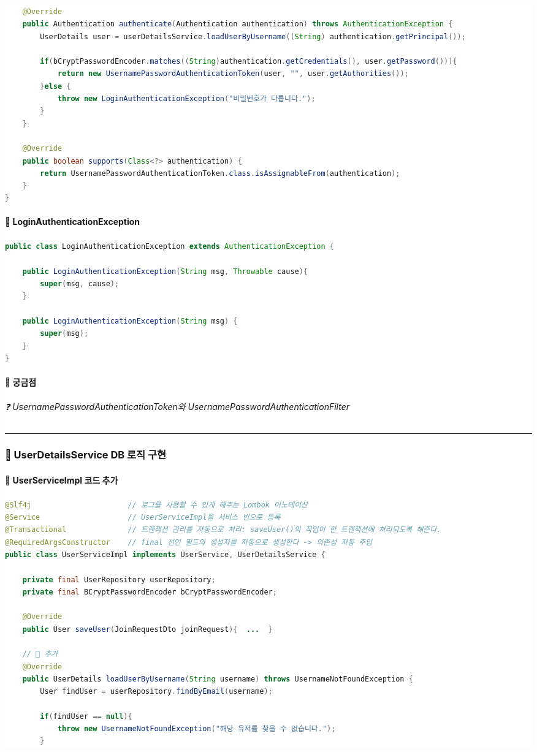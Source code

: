```java
    @Override
    public Authentication authenticate(Authentication authentication) throws AuthenticationException {
        UserDetails user = userDetailsService.loadUserByUsername((String) authentication.getPrincipal());

        if(bCryptPasswordEncoder.matches((String)authentication.getCredentials(), user.getPassword())){
            return new UsernamePasswordAuthenticationToken(user, "", user.getAuthorities());
        }else {
            throw new LoginAuthenticationException("비밀번호가 다릅니다.");
        }
    }

    @Override
    public boolean supports(Class<?> authentication) {
        return UsernamePasswordAuthenticationToken.class.isAssignableFrom(authentication);
    }
}
```

#### 🍬 LoginAuthenticationException
```java
public class LoginAuthenticationException extends AuthenticationException {

    public LoginAuthenticationException(String msg, Throwable cause){
        super(msg, cause);
    }

    public LoginAuthenticationException(String msg) {
        super(msg);
    }
}
```
#### 🍬 궁금점
###### ❓ UsernamePasswordAuthenticationToken와 UsernamePasswordAuthenticationFilter


---
### 🍪 UserDetailsService DB 로직 구현
#### 🍬 UserServiceImpl 코드 추가
```java
@Slf4j                      // 로그를 사용할 수 있게 해주는 Lombok 어노테이션
@Service                    // UserServiceImpl을 서비스 빈으로 등록
@Transactional              // 트랜잭션 관리를 자동으로 처리: saveUser()의 작업이 한 트랜잭션에 처리되도록 해준다.
@RequiredArgsConstructor    // final 선언 필드의 생성자를 자동으로 생성한다 -> 의존성 자동 주입
public class UserServiceImpl implements UserService, UserDetailsService {

    private final UserRepository userRepository;
    private final BCryptPasswordEncoder bCryptPasswordEncoder;

    @Override
    public User saveUser(JoinRequestDto joinRequest){  ...  }
    
	// 📌 추가
    @Override
    public UserDetails loadUserByUsername(String username) throws UsernameNotFoundException {
        User findUser = userRepository.findByEmail(username);

        if(findUser == null){
            throw new UsernameNotFoundException("해당 유저를 찾을 수 없습니다.");
        }
```